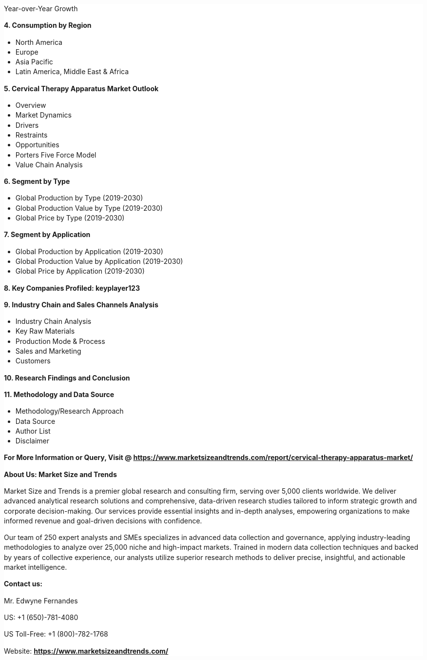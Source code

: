 Year-over-Year Growth</li></ul><p><strong>4. Consumption by Region</strong></p><ul><li>North America</li><li>Europe</li><li>Asia Pacific</li><li>Latin America, Middle East &amp; Africa</li></ul><p><strong>5. Cervical Therapy Apparatus Market Outlook</strong></p><ul><li>Overview</li><li>Market Dynamics</li><li>Drivers</li><li>Restraints</li><li>Opportunities</li><li>Porters Five Force Model</li><li>Value Chain Analysis&nbsp;</li></ul><p><strong>6. Segment by Type</strong></p><ul><li>Global Production by Type (2019-2030)</li><li>Global Production Value by Type (2019-2030)</li><li>Global Price by Type (2019-2030)</li></ul><p><strong>7. Segment by Application</strong></p><ul><li>Global Production by Application (2019-2030)</li><li>Global Production Value by Application (2019-2030)</li><li>Global Price by Application (2019-2030)</li></ul><p><strong>8. Key Companies Profiled: keyplayer123</strong></p><p><strong>9. Industry Chain and Sales Channels Analysis</strong></p><ul><li>Industry Chain Analysis</li><li>Key Raw Materials</li><li>Production Mode &amp; Process</li><li>Sales and Marketing</li><li>Customers</li></ul><p><strong>10. Research Findings and Conclusion</strong></p><p><strong>11. Methodology and Data Source</strong></p><ul><li>Methodology/Research Approach</li><li>Data Source</li><li>Author List</li><li>Disclaimer</li></ul></p><p><strong>For More Information or Query, Visit @ <a href="https://www.marketsizeandtrends.com/report/cervical-therapy-apparatus-market/">https://www.marketsizeandtrends.com/report/cervical-therapy-apparatus-market/</a></strong></p><p><strong>About Us: Market Size and Trends</strong></p><p>Market Size and Trends is a premier global research and consulting firm, serving over 5,000 clients worldwide. We deliver advanced analytical research solutions and comprehensive, data-driven research studies tailored to inform strategic growth and corporate decision-making. Our services provide essential insights and in-depth analyses, empowering organizations to make informed revenue and goal-driven decisions with confidence.</p><p>Our team of 250 expert analysts and SMEs specializes in advanced data collection and governance, applying industry-leading methodologies to analyze over 25,000 niche and high-impact markets. Trained in modern data collection techniques and backed by years of collective experience, our analysts utilize superior research methods to deliver precise, insightful, and actionable market intelligence.</p><p><strong>Contact us:</strong></p><p>Mr. Edwyne Fernandes</p><p>US: +1 (650)-781-4080</p><p>US Toll-Free: +1 (800)-782-1768</p><p>Website: <strong><a href="https://www.marketsizeandtrends.com/">https://www.marketsizeandtrends.com/</a></strong></p>
